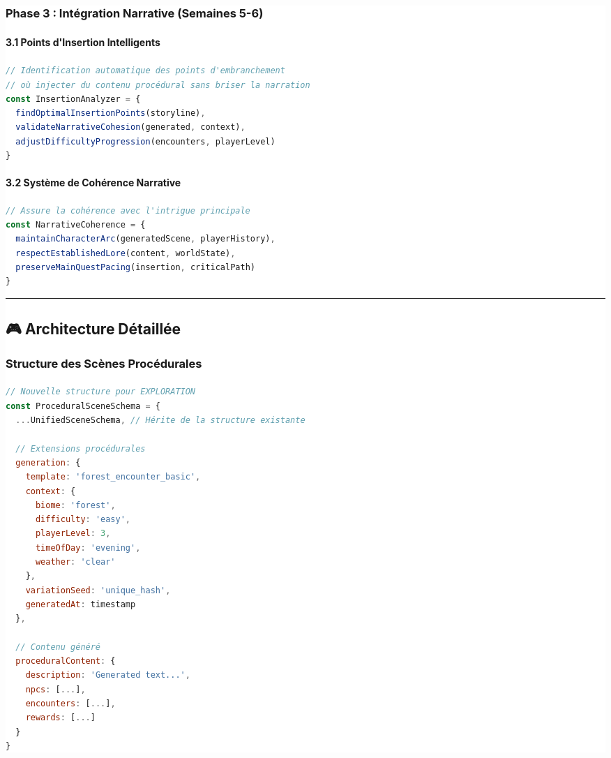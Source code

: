 ### Phase 3 : Intégration Narrative (Semaines 5-6)

#### 3.1 Points d'Insertion Intelligents
```javascript
// Identification automatique des points d'embranchement
// où injecter du contenu procédural sans briser la narration
const InsertionAnalyzer = {
  findOptimalInsertionPoints(storyline),
  validateNarrativeCohesion(generated, context),
  adjustDifficultyProgression(encounters, playerLevel)
}
```

#### 3.2 Système de Cohérence Narrative
```javascript
// Assure la cohérence avec l'intrigue principale
const NarrativeCoherence = {
  maintainCharacterArc(generatedScene, playerHistory),
  respectEstablishedLore(content, worldState), 
  preserveMainQuestPacing(insertion, criticalPath)
}
```

---

## 🎮 Architecture Détaillée

### Structure des Scènes Procédurales

```javascript
// Nouvelle structure pour EXPLORATION
const ProceduralSceneSchema = {
  ...UnifiedSceneSchema, // Hérite de la structure existante
  
  // Extensions procédurales
  generation: {
    template: 'forest_encounter_basic',
    context: {
      biome: 'forest',
      difficulty: 'easy',
      playerLevel: 3,
      timeOfDay: 'evening',
      weather: 'clear'
    },
    variationSeed: 'unique_hash',
    generatedAt: timestamp
  },
  
  // Contenu généré
  proceduralContent: {
    description: 'Generated text...',
    npcs: [...],
    encounters: [...],
    rewards: [...]
  }
}
```

